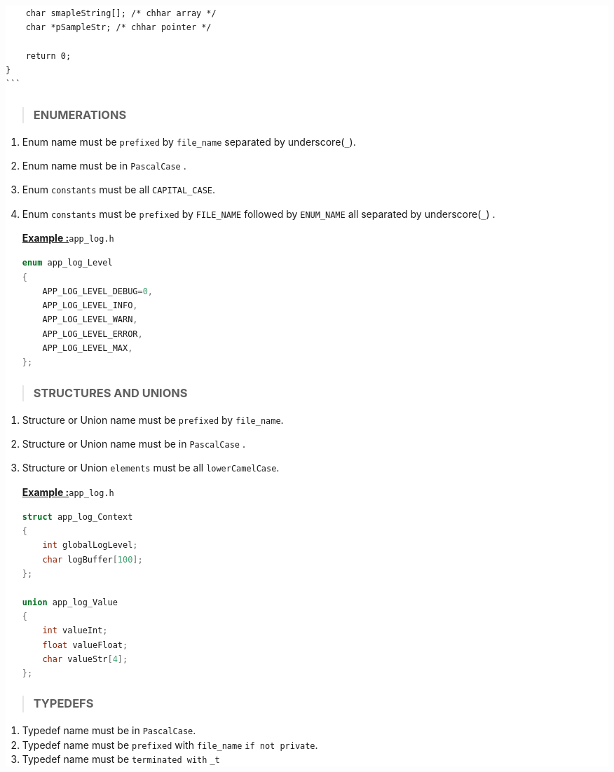         char smapleString[]; /* chhar array */
        char *pSampleStr; /* chhar pointer */

        return 0;
    }
    ```

> ### **ENUMERATIONS**

1.  Enum name must be `prefixed` by `file_name` separated by underscore(`_`).
2.  Enum name must be in `PascalCase` .
3.  Enum `constants` must be all `CAPITAL_CASE`.
4.  Enum `constants` must be `prefixed` by `FILE_NAME` followed by `ENUM_NAME` all separated by underscore(`_`) .

    <u>**Example :**</u>`app_log.h`

    ```c
    enum app_log_Level
    {
        APP_LOG_LEVEL_DEBUG=0,
        APP_LOG_LEVEL_INFO,
        APP_LOG_LEVEL_WARN,
        APP_LOG_LEVEL_ERROR,
        APP_LOG_LEVEL_MAX,
    };
    ```

> ### **STRUCTURES AND UNIONS**

1.  Structure or Union name must be `prefixed` by `file_name`.
2.  Structure or Union name must be in `PascalCase` .
3.  Structure or Union `elements` must be all `lowerCamelCase`.

    <u>**Example :**</u>`app_log.h`

    ```c
    struct app_log_Context
    {
        int globalLogLevel;
        char logBuffer[100];
    };

    union app_log_Value
    {
        int valueInt;
        float valueFloat;
        char valueStr[4];
    };
    ```

> ### **TYPEDEFS**

1.  Typedef name must be in `PascalCase`.
2.  Typedef name must be `prefixed` with `file_name` `if not private`.
3.  Typedef name must be `terminated with` `_t`
